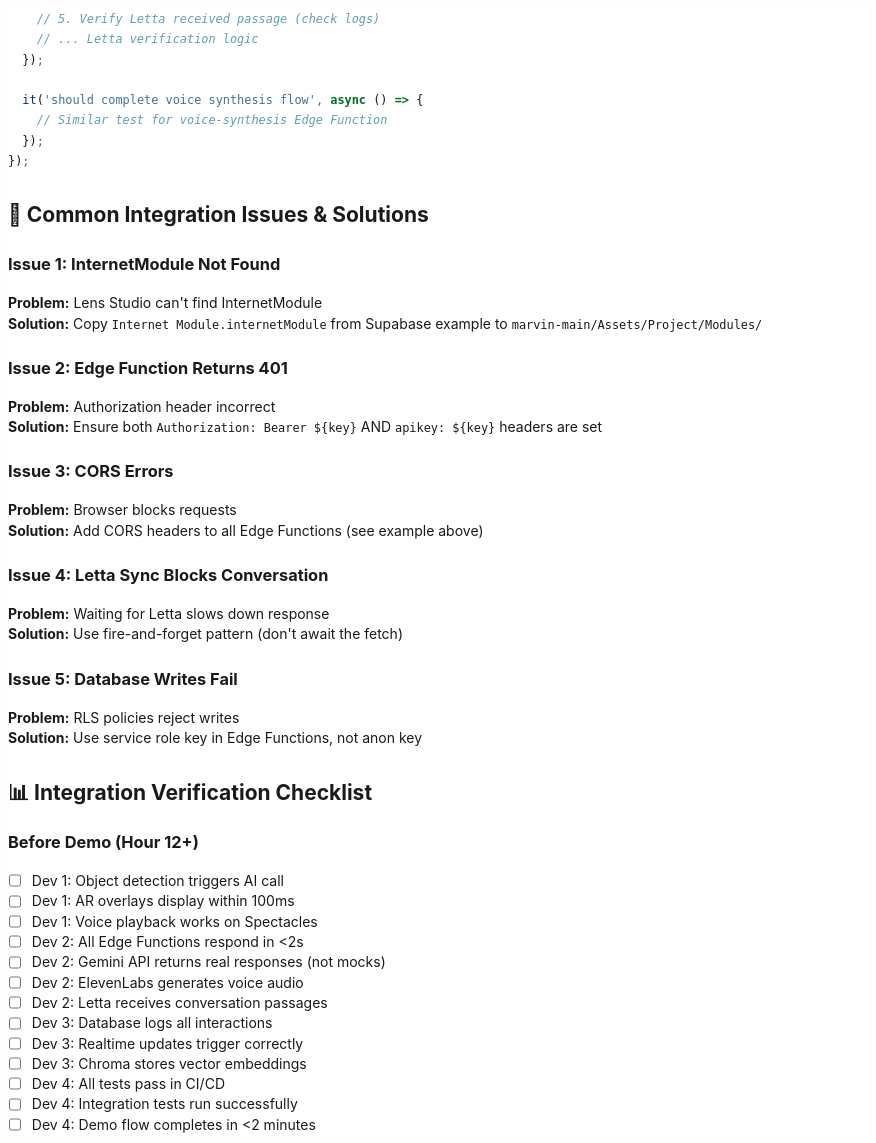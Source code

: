 ```typescript
    // 5. Verify Letta received passage (check logs)
    // ... Letta verification logic
  });
  
  it('should complete voice synthesis flow', async () => {
    // Similar test for voice-synthesis Edge Function
  });
});
```

## 🚨 Common Integration Issues & Solutions

### Issue 1: InternetModule Not Found
**Problem:** Lens Studio can't find InternetModule  
**Solution:** Copy `Internet Module.internetModule` from Supabase example to `marvin-main/Assets/Project/Modules/`

### Issue 2: Edge Function Returns 401
**Problem:** Authorization header incorrect  
**Solution:** Ensure both `Authorization: Bearer ${key}` AND `apikey: ${key}` headers are set

### Issue 3: CORS Errors
**Problem:** Browser blocks requests  
**Solution:** Add CORS headers to all Edge Functions (see example above)

### Issue 4: Letta Sync Blocks Conversation
**Problem:** Waiting for Letta slows down response  
**Solution:** Use fire-and-forget pattern (don't await the fetch)

### Issue 5: Database Writes Fail
**Problem:** RLS policies reject writes  
**Solution:** Use service role key in Edge Functions, not anon key

## 📊 Integration Verification Checklist

### Before Demo (Hour 12+)
- [ ] Dev 1: Object detection triggers AI call
- [ ] Dev 1: AR overlays display within 100ms
- [ ] Dev 1: Voice playback works on Spectacles
- [ ] Dev 2: All Edge Functions respond in <2s
- [ ] Dev 2: Gemini API returns real responses (not mocks)
- [ ] Dev 2: ElevenLabs generates voice audio
- [ ] Dev 2: Letta receives conversation passages
- [ ] Dev 3: Database logs all interactions
- [ ] Dev 3: Realtime updates trigger correctly
- [ ] Dev 3: Chroma stores vector embeddings
- [ ] Dev 4: All tests pass in CI/CD
- [ ] Dev 4: Integration tests run successfully
- [ ] Dev 4: Demo flow completes in <2 minutes
